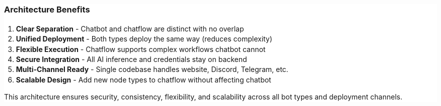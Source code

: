 ### Architecture Benefits

1. **Clear Separation** - Chatbot and chatflow are distinct with no overlap
2. **Unified Deployment** - Both types deploy the same way (reduces complexity)
3. **Flexible Execution** - Chatflow supports complex workflows chatbot cannot
4. **Secure Integration** - All AI inference and credentials stay on backend
5. **Multi-Channel Ready** - Single codebase handles website, Discord, Telegram, etc.
6. **Scalable Design** - Add new node types to chatflow without affecting chatbot

This architecture ensures security, consistency, flexibility, and scalability across all bot types and deployment channels.
